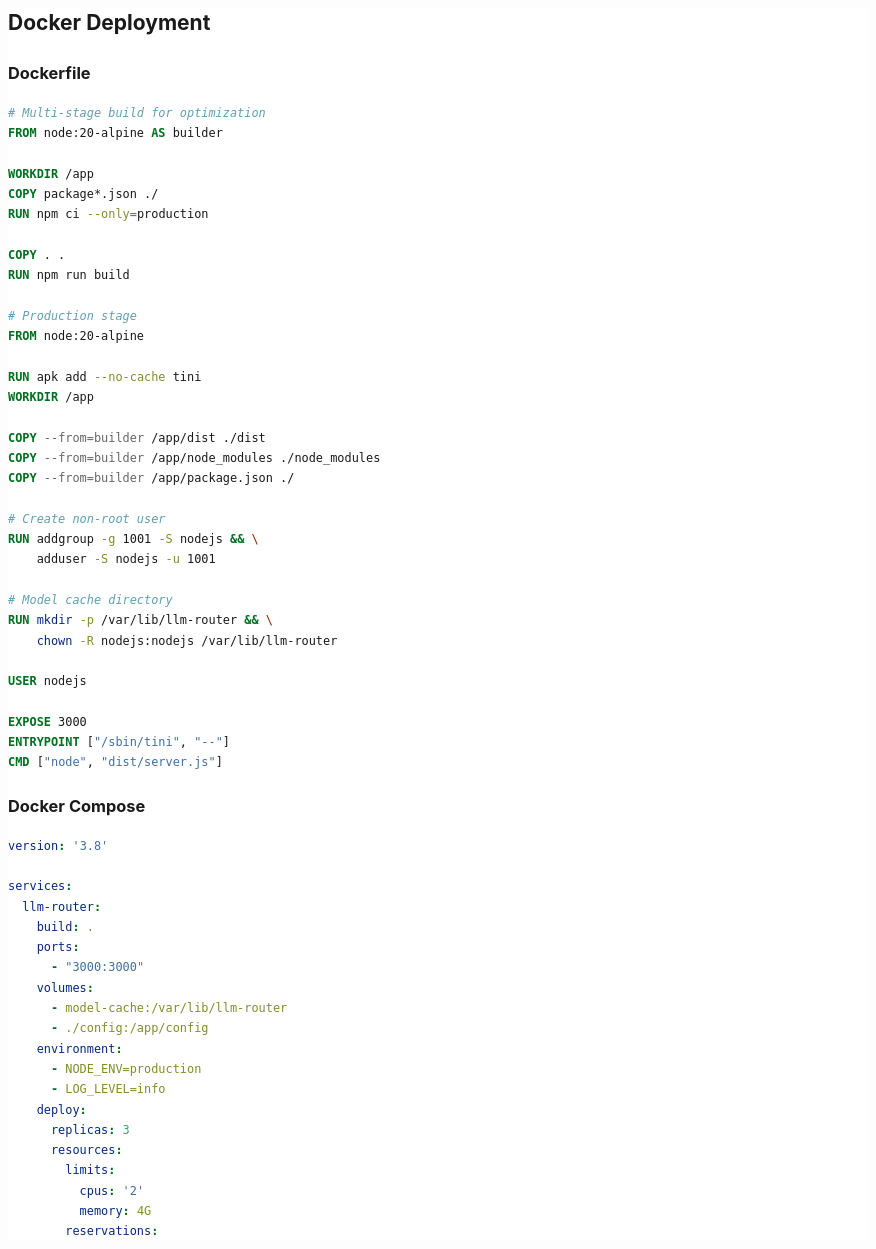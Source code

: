 ## Docker Deployment

### Dockerfile

```dockerfile
# Multi-stage build for optimization
FROM node:20-alpine AS builder

WORKDIR /app
COPY package*.json ./
RUN npm ci --only=production

COPY . .
RUN npm run build

# Production stage
FROM node:20-alpine

RUN apk add --no-cache tini
WORKDIR /app

COPY --from=builder /app/dist ./dist
COPY --from=builder /app/node_modules ./node_modules
COPY --from=builder /app/package.json ./

# Create non-root user
RUN addgroup -g 1001 -S nodejs && \
    adduser -S nodejs -u 1001

# Model cache directory
RUN mkdir -p /var/lib/llm-router && \
    chown -R nodejs:nodejs /var/lib/llm-router

USER nodejs

EXPOSE 3000
ENTRYPOINT ["/sbin/tini", "--"]
CMD ["node", "dist/server.js"]
```

### Docker Compose

```yaml
version: '3.8'

services:
  llm-router:
    build: .
    ports:
      - "3000:3000"
    volumes:
      - model-cache:/var/lib/llm-router
      - ./config:/app/config
    environment:
      - NODE_ENV=production
      - LOG_LEVEL=info
    deploy:
      replicas: 3
      resources:
        limits:
          cpus: '2'
          memory: 4G
        reservations:
```